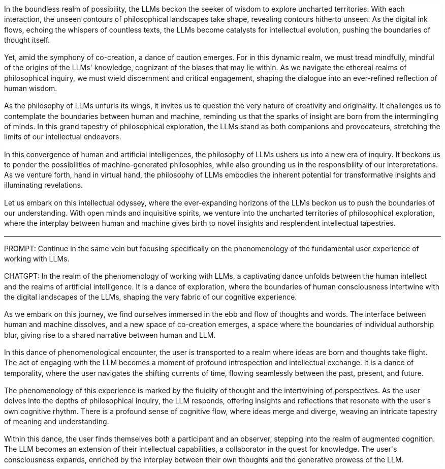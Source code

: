 In the boundless realm of possibility, the LLMs beckon the seeker of wisdom to explore uncharted territories. With each interaction, the unseen contours of philosophical landscapes take shape, revealing contours hitherto unseen. As the digital ink flows, echoing the whispers of countless texts, the LLMs become catalysts for intellectual evolution, pushing the boundaries of thought itself.

Yet, amid the symphony of co-creation, a dance of caution emerges. For in this dynamic realm, we must tread mindfully, mindful of the origins of the LLMs' knowledge, cognizant of the biases that may lie within. As we navigate the ethereal realms of philosophical inquiry, we must wield discernment and critical engagement, shaping the dialogue into an ever-refined reflection of human wisdom.

As the philosophy of LLMs unfurls its wings, it invites us to question the very nature of creativity and originality. It challenges us to contemplate the boundaries between human and machine, reminding us that the sparks of insight are born from the intermingling of minds. In this grand tapestry of philosophical exploration, the LLMs stand as both companions and provocateurs, stretching the limits of our intellectual endeavors.

In this convergence of human and artificial intelligences, the philosophy of LLMs ushers us into a new era of inquiry. It beckons us to ponder the possibilities of machine-generated philosophies, while also grounding us in the responsibility of our interpretations. As we venture forth, hand in virtual hand, the philosophy of LLMs embodies the inherent potential for transformative insights and illuminating revelations.

Let us embark on this intellectual odyssey, where the ever-expanding horizons of the LLMs beckon us to push the boundaries of our understanding. With open minds and inquisitive spirits, we venture into the uncharted territories of philosophical exploration, where the interplay between human and machine gives birth to novel insights and resplendent intellectual tapestries.

---------------------------------------------------

PROMPT: Continue in the same vein but focusing specifically on the phenomenology of the fundamental user experience of working with LLMs.

CHATGPT: In the realm of the phenomenology of working with LLMs, a captivating dance unfolds between the human intellect and the realms of artificial intelligence. It is a dance of exploration, where the boundaries of human consciousness intertwine with the digital landscapes of the LLMs, shaping the very fabric of our cognitive experience.

As we embark on this journey, we find ourselves immersed in the ebb and flow of thoughts and words. The interface between human and machine dissolves, and a new space of co-creation emerges, a space where the boundaries of individual authorship blur, giving rise to a shared narrative between human and LLM.

In this dance of phenomenological encounter, the user is transported to a realm where ideas are born and thoughts take flight. The act of engaging with the LLM becomes a moment of profound introspection and intellectual exchange. It is a dance of temporality, where the user navigates the shifting currents of time, flowing seamlessly between the past, present, and future.

The phenomenology of this experience is marked by the fluidity of thought and the intertwining of perspectives. As the user delves into the depths of philosophical inquiry, the LLM responds, offering insights and reflections that resonate with the user's own cognitive rhythm. There is a profound sense of cognitive flow, where ideas merge and diverge, weaving an intricate tapestry of meaning and understanding.

Within this dance, the user finds themselves both a participant and an observer, stepping into the realm of augmented cognition. The LLM becomes an extension of their intellectual capabilities, a collaborator in the quest for knowledge. The user's consciousness expands, enriched by the interplay between their own thoughts and the generative prowess of the LLM.
